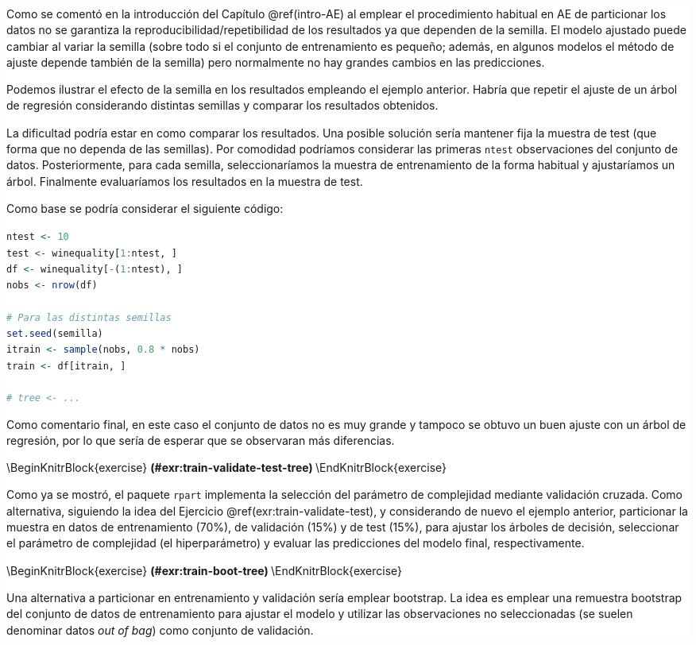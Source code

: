 Como se comentó en la introducción del Capítulo \@ref(intro-AE) al emplear el procedimiento habitual en AE de particionar los datos no se garantiza la reproducibilidad/repetibilidad de los resultados ya que dependen de la semilla. 
El modelo ajustado puede cambiar al variar la semilla (sobre todo si el conjunto de entrenamiento es pequeño; además, en algunos modelos el método de ajuste depende también de la semilla) pero normalmente no hay grandes cambios en las predicciones.

Podemos ilustrar el efecto de la semilla en los resultados empleando el ejemplo anterior. 
Habría que repetir el ajuste de un árbol de regresión considerando distintas semillas y comparar los resultados obtenidos.

La dificultad podría estar en como comparar los resultados. 
Una posible solución sería mantener fija la muestra de test (que forma que no dependa de las semillas). 
Por comodidad podríamos considerar las primeras `ntest` observaciones del conjunto de datos.
Posteriormente, para cada semilla, seleccionaríamos la muestra de entrenamiento de la forma habitual y ajustaríamos un árbol. Finalmente evaluaríamos los resultados en la muestra de test.

Como base se podría considerar el siguiente código:


```r
ntest <- 10
test <- winequality[1:ntest, ]
df <- winequality[-(1:ntest), ]
nobs <- nrow(df)

# Para las distintas semillas
set.seed(semilla)
itrain <- sample(nobs, 0.8 * nobs)
train <- df[itrain, ]

# tree <- ...
```

Como comentario final, en este caso el conjunto de datos no es muy grande y tampoco se obtuvo un buen ajuste con un árbol de regresión, por lo que sería de esperar que se observaran más diferencias.



\BeginKnitrBlock{exercise}
<span class="exercise" id="exr:train-validate-test-tree"><strong>(\#exr:train-validate-test-tree) </strong></span>
\EndKnitrBlock{exercise}

Como ya se mostró, el paquete `rpart` implementa la selección del parámetro de complejidad mediante validación cruzada. 
Como alternativa, siguiendo la idea del Ejercicio \@ref(exr:train-validate-test), y considerando de nuevo el ejemplo anterior, particionar la muestra en datos de entrenamiento (70\%), de validación (15\%) y de test (15\%), para ajustar los árboles de decisión, seleccionar el parámetro de complejidad (el hiperparámetro) y evaluar las predicciones del modelo final, respectivamente.

\BeginKnitrBlock{exercise}
<span class="exercise" id="exr:train-boot-tree"><strong>(\#exr:train-boot-tree) </strong></span>
\EndKnitrBlock{exercise}

Una alternativa a particionar en entrenamiento y validación sería emplear bootstrap.
La idea es emplear una remuestra bootstrap del conjunto de datos de entrenamiento para ajustar el modelo y utilizar las observaciones no seleccionadas (se suelen denominar datos *out of bag*) como conjunto de validación.
